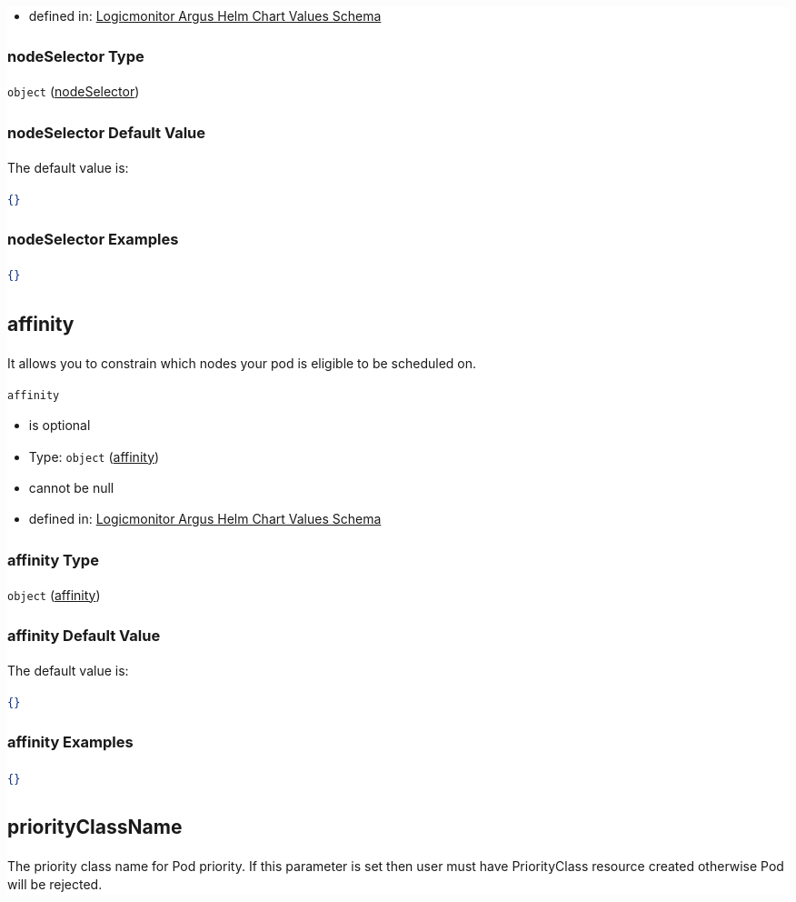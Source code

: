 *   defined in: [Logicmonitor Argus Helm Chart Values Schema](values-properties-nodeselector.md "#/properties/nodeSelector#/properties/nodeSelector")

### nodeSelector Type

`object` ([nodeSelector](values-properties-nodeselector.md))

### nodeSelector Default Value

The default value is:

```json
{}
```

### nodeSelector Examples

```json
{}
```

## affinity

It allows you to constrain which nodes your pod is eligible to be scheduled on.

`affinity`

*   is optional

*   Type: `object` ([affinity](values-properties-affinity.md))

*   cannot be null

*   defined in: [Logicmonitor Argus Helm Chart Values Schema](values-properties-affinity.md "#/properties/affinity#/properties/affinity")

### affinity Type

`object` ([affinity](values-properties-affinity.md))

### affinity Default Value

The default value is:

```json
{}
```

### affinity Examples

```json
{}
```

## priorityClassName

The priority class name for Pod priority. If this parameter is set then user must have PriorityClass resource created otherwise Pod will be rejected.
